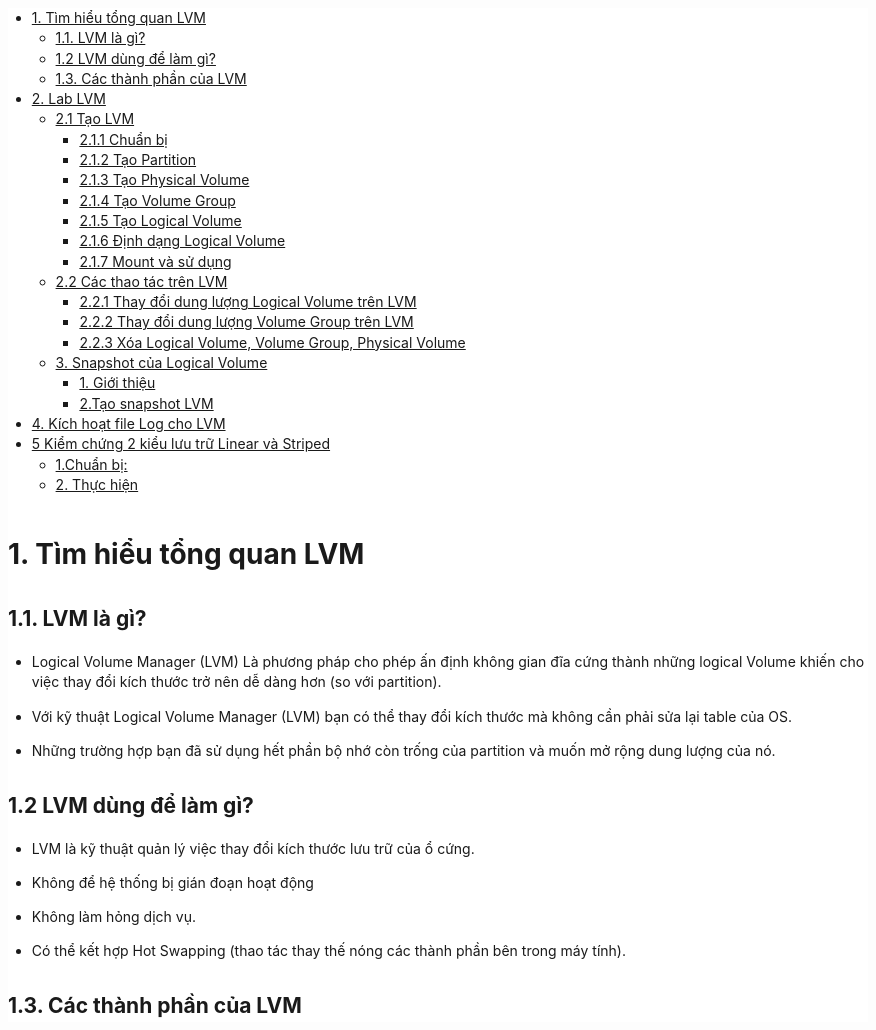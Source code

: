 - [1. Tìm hiểu tổng quan LVM](#1-tìm-hiểu-tổng-quan-lvm)
  - [1.1. LVM là gì?](#11-lvm-là-gì)
  - [1.2 LVM dùng để làm gì?](#12-lvm-dùng-để-làm-gì)
  - [1.3. Các thành phần của LVM](#13-các-thành-phần-của-lvm)
- [2. Lab LVM](#2-lab-lvm)
  - [2.1 Tạo LVM](#21-tạo-lvm)
    - [2.1.1 Chuẩn bị](#211-chuẩn-bị)
    - [2.1.2 Tạo Partition](#212-tạo-partition)
    - [2.1.3 Tạo Physical Volume](#213-tạo-physical-volume)
    - [2.1.4 Tạo Volume Group](#214-tạo-volume-group)
    - [2.1.5 Tạo Logical Volume](#215-tạo-logical-volume)
    - [2.1.6 Định dạng Logical Volume](#216-định-dạng-logical-volume)
    - [2.1.7 Mount và sử dụng](#217-mount-và-sử-dụng)
  - [2.2 Các thao tác trên LVM](#22-các-thao-tác-trên-lvm)
    - [2.2.1 Thay đổi dung lượng Logical Volume trên LVM](#221-thay-đổi-dung-lượng-logical-volume-trên-lvm)
    - [2.2.2 Thay đổi dung lượng Volume Group trên LVM](#222-thay-đổi-dung-lượng-volume-group-trên-lvm)
    - [2.2.3 Xóa Logical Volume, Volume Group, Physical Volume](#223-xóa-logical-volume-volume-group-physical-volume)
  - [3.  Snapshot của Logical Volume](#3--snapshot-của-logical-volume)
    - [1. Giới thiệu](#1-giới-thiệu)
    - [2.Tạo snapshot LVM](#2tạo-snapshot-lvm)
- [4. Kích hoạt file Log cho LVM](#4-kích-hoạt-file-log-cho-lvm)
- [5 Kiểm chứng 2 kiểu lưu trữ Linear và Striped](#5-kiểm-chứng-2-kiểu-lưu-trữ-linear-và-striped)
  - [1.Chuẩn bị:](#1chuẩn-bị)
  - [2. Thực hiện](#2-thực-hiện)

# 1. Tìm hiểu tổng quan LVM

## 1.1. LVM là gì?
- Logical Volume Manager (LVM) Là phương pháp cho phép ấn định không gian đĩa cứng thành những logical Volume khiến cho việc thay đổi kích thước trở nên dễ dàng hơn (so với partition).

- Với kỹ thuật Logical Volume Manager (LVM) bạn có thể thay đổi kích thước mà không cần phải sửa lại table của OS.

- Những trường hợp bạn đã sử dụng hết phần bộ nhớ còn trống của partition và muốn mở rộng dung lượng của nó.

## 1.2 LVM dùng để làm gì?
- LVM là kỹ thuật quản lý việc thay đổi kích thước lưu trữ của ổ cứng.

- Không để hệ thống bị gián đoạn hoạt động
- Không làm hỏng dịch vụ.
- Có thể kết hợp Hot Swapping (thao tác thay thế nóng các thành phần bên trong máy tính).


## 1.3. Các thành phần của LVM
